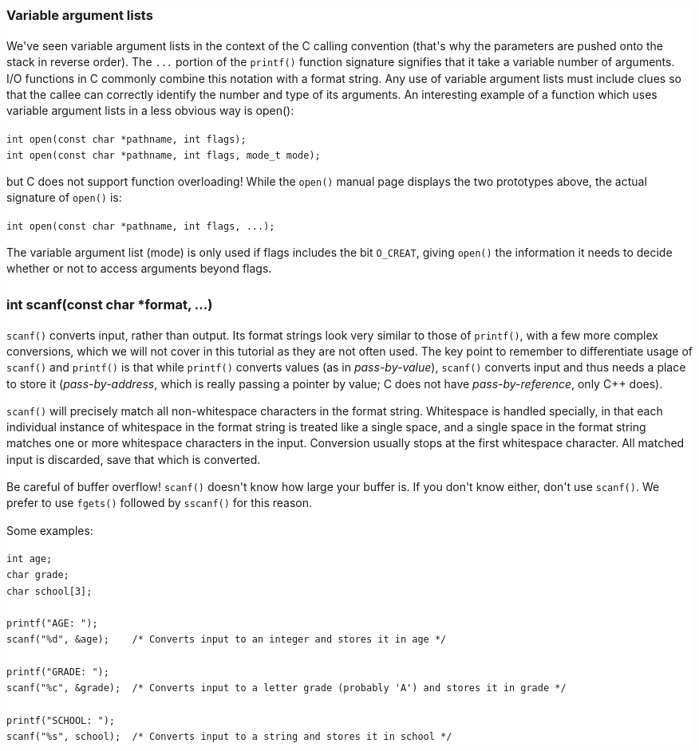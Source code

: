 ### Variable argument lists ###

We've seen variable argument lists in the context of the C calling convention (that's why the parameters are pushed onto the stack in reverse order).  The `...` portion of the `printf()` function signature signifies that it take a variable number of arguments.  I/O functions in C commonly combine this notation with a format string.  Any use of variable argument lists must include clues so that the callee can correctly identify the number and type of its arguments.  An interesting example of a function which uses variable argument lists in a less obvious way is open():

```
int open(const char *pathname, int flags);
int open(const char *pathname, int flags, mode_t mode);
```

but C does not support function overloading!  While the `open()` manual page displays the two prototypes above, the actual signature of `open()` is:

```
int open(const char *pathname, int flags, ...);
```

The variable argument list (mode) is only used if flags includes the bit `O_CREAT`, giving `open()` the information it needs to decide whether or not to access arguments beyond flags.

### int scanf(const char *format, ...) ###

`scanf()` converts input, rather than output.  Its format strings look very similar to those of `printf()`, with a few more complex conversions, which we will not cover in this tutorial as they are not often used.  The key point to remember to differentiate usage of `scanf()` and `printf()` is that while `printf()` converts values (as in *pass-by-value*), `scanf()` converts input and thus needs a place to store it (*pass-by-address*, which is really passing a pointer by value; C does not have *pass-by-reference*, only C++ does).

`scanf()` will precisely match all non-whitespace characters in the format string.  Whitespace is handled specially, in that each individual instance of whitespace in the format string is treated like a single space, and a single space in the format string matches one or more whitespace characters in the input.  Conversion usually stops at the first whitespace character.  All matched input is discarded, save that which is converted.

Be careful of buffer overflow! `scanf()` doesn't know how large your buffer is.  If you don't know either, don't use `scanf()`.  We prefer to use `fgets()` followed by `sscanf()` for this reason.

Some examples:

```
int age;
char grade;
char school[3];

printf("AGE: ");
scanf("%d", &age);    /* Converts input to an integer and stores it in age */

printf("GRADE: ");
scanf("%c", &grade);  /* Converts input to a letter grade (probably 'A') and stores it in grade */

printf("SCHOOL: ");
scanf("%s", school);  /* Converts input to a string and stores it in school */
```
